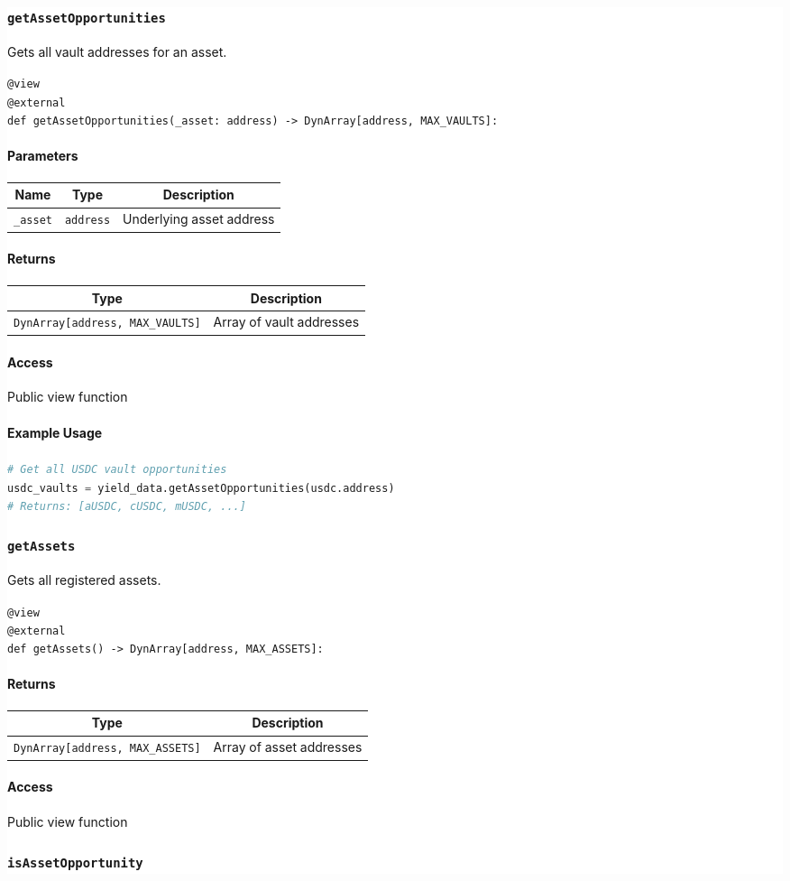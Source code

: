 ### `getAssetOpportunities`

Gets all vault addresses for an asset.

```vyper
@view
@external
def getAssetOpportunities(_asset: address) -> DynArray[address, MAX_VAULTS]:
```

#### Parameters

| Name | Type | Description |
|------|------|-------------|
| `_asset` | `address` | Underlying asset address |

#### Returns

| Type | Description |
|------|-------------|
| `DynArray[address, MAX_VAULTS]` | Array of vault addresses |

#### Access

Public view function

#### Example Usage
```python
# Get all USDC vault opportunities
usdc_vaults = yield_data.getAssetOpportunities(usdc.address)
# Returns: [aUSDC, cUSDC, mUSDC, ...]
```

### `getAssets`

Gets all registered assets.

```vyper
@view
@external
def getAssets() -> DynArray[address, MAX_ASSETS]:
```

#### Returns

| Type | Description |
|------|-------------|
| `DynArray[address, MAX_ASSETS]` | Array of asset addresses |

#### Access

Public view function

### `isAssetOpportunity`
